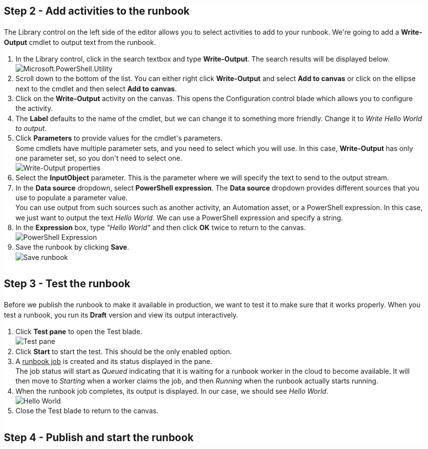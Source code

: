 ## Step 2 - Add activities to the runbook

The Library control on the left side of the editor allows you to select activities to add to your runbook.  We're going to add a **Write-Output** cmdlet to output text from the runbook.

1.	In the Library control, click in the search textbox and type **Write-Output**.  The search results will be displayed below. <br> ![Microsoft.PowerShell.Utility](./media/automation-first-runbook-graphical/search-powershell-cmdlet-writeoutput.png)
2.	Scroll down to the bottom of the list.  You can either right click **Write-Output** and select **Add to canvas** or click on the ellipse next to the cmdlet and then select **Add to canvas**.
3.	Click on the **Write-Output** activity on the canvas.  This opens the Configuration control blade which allows you to configure the activity.
4.	The **Label** defaults to the name of the cmdlet, but we can change it to something more friendly. Change it to *Write Hello World to output*.
5.	Click **Parameters** to provide values for the cmdlet's parameters.  
	Some cmdlets have multiple parameter sets, and you need to select which you will use. In this case, **Write-Output** has only one parameter set, so you don't need to select one. <br> ![Write-Output properties](./media/automation-first-runbook-graphical/write-output-properties-b.png)
6.	Select the **InputObject** parameter.  This is the parameter where we will specify the text to send to the output stream.
7.	In the **Data source** dropdown, select **PowerShell expression**.  The **Data source** dropdown provides different sources that you use to populate a parameter value.  
    You can use output from such sources such as another activity, an Automation asset, or a PowerShell expression.  In this case, we just want to output the text *Hello World*. We can use a PowerShell expression and specify a string.
8.	In the **Expression** box, type *"Hello World"* and then click **OK** twice to return to the canvas.<br> ![PowerShell Expression](./media/automation-first-runbook-graphical/expression-hello-world.png)
9.	Save the runbook by clicking **Save**.<br> ![Save runbook](./media/automation-first-runbook-graphical/runbook-toolbar-save-revised20165.png)

## Step 3 - Test the runbook

Before we publish the runbook to make it available in production, we want to test it to make sure that it works properly.  When you test a runbook, you run its **Draft** version and view its output interactively.

1.	Click **Test pane** to open the Test blade.<br> ![Test pane](./media/automation-first-runbook-graphical/runbook-toolbar-test-revised20165.png)
2.	Click **Start** to start the test.  This should be the only enabled option.
3.	A [runbook job](/documentation/articles/automation-runbook-execution/) is created and its status displayed in the pane.  
	The job status will start as *Queued* indicating that it is waiting for a runbook worker in the cloud to become available.  It will then move to *Starting* when a worker claims the job, and then *Running* when the runbook actually starts running.  
4.	When the runbook job completes, its output is displayed. In our case, we should see *Hello World*.<br> ![Hello World](./media/automation-first-runbook-graphical/runbook-test-results.png)
5.	Close the Test blade to return to the canvas.

## Step 4 - Publish and start the runbook
